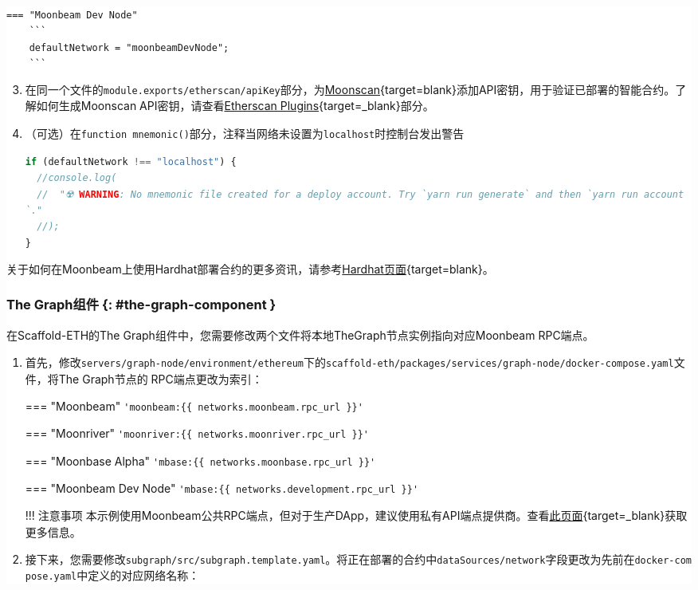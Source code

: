     === "Moonbeam Dev Node"
        ```
        defaultNetwork = "moonbeamDevNode";
        ```
    
3. 在同一个文件的`module.exports/etherscan/apiKey`部分，为[Moonscan](https://moonscan.io/){target=blank}添加API密钥，用于验证已部署的智能合约。了解如何生成Moonscan API密钥，请查看[Etherscan Plugins](/builders/tools/verify-contracts/etherscan-plugins/#generating-a-moonscan-api-key){target=_blank}部分。


4. （可选）在`function mnemonic()`部分，注释当网络未设置为`localhost`时控制台发出警告

    ```js
    if (defaultNetwork !== "localhost") {
      //console.log(
      //  "☢️ WARNING: No mnemonic file created for a deploy account. Try `yarn run generate` and then `yarn run account`."
      //);
    }
    ```

关于如何在Moonbeam上使用Hardhat部署合约的更多资讯，请参考[Hardhat页面](/builders/interact/hardhat/){target=blank}。

### The Graph组件 {: #the-graph-component }

在Scaffold-ETH的The Graph组件中，您需要修改两个文件将本地TheGraph节点实例指向对应Moonbeam RPC端点。

1. 首先，修改`servers/graph-node/environment/ethereum`下的`scaffold-eth/packages/services/graph-node/docker-compose.yaml`文件，将The Graph节点的 RPC端点更改为索引：


    === "Moonbeam"
        ```
        'moonbeam:{{ networks.moonbeam.rpc_url }}'
        ```
    
    === "Moonriver"
        ```
        'moonriver:{{ networks.moonriver.rpc_url }}'
        ```
    
    === "Moonbase Alpha"
        ```
        'mbase:{{ networks.moonbase.rpc_url }}'
        ```
    
    === "Moonbeam Dev Node"
        ```
        'mbase:{{ networks.development.rpc_url }}'
        ```
    
    !!! 注意事项
        本示例使用Moonbeam公共RPC端点，但对于生产DApp，建议使用私有API端点提供商。查看[此页面](/builders/get-started/endpoints/#endpoint-providers){target=_blank}获取更多信息。

2. 接下来，您需要修改`subgraph/src/subgraph.template.yaml`。将正在部署的合约中`dataSources/network`字段更改为先前在`docker-compose.yaml`中定义的对应网络名称：
